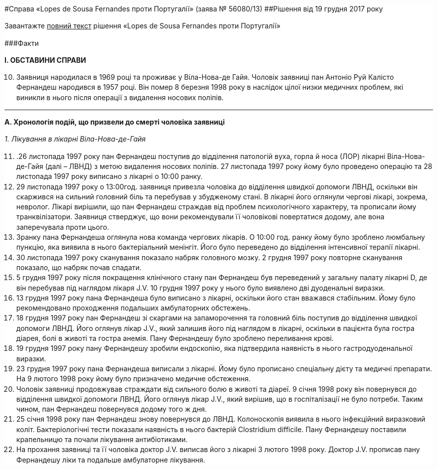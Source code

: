 #Справа «Lopes de Sousa Fernandes проти Португалії» (заява № 56080/13)
##Рішення від 19 грудня 2017 року

<div class="eoz-wrap">
	<div class="eoz-text">
		<p style="margin-bottom: 0;">Завантажте <a href="./CASE_OF_LOPES_DE_SOUSA_FERNANDES_v._PORTUGAL_ukr.pdf" target="_blank">повний текст</a> рішення «Lopes de Sousa Fernandes проти Португалії»</p>
	</div>
</div>

###Факти

<b><span>I. ОБСТАВИНИ СПРАВИ</span></b>
<ol start="10">
<li>Заявниця народилася в 1969 році та проживає у Віла-Нова-де Гайя. Чоловік заявниці пан Антоніо Руй Калісто Фернандеш народився в 1957 році. Він помер 8 березня 1998 року в наслідок цілої низки медичних проблем, які виникли в нього після операції з видалення носових поліпів.
</li>
</ol>

<hr/>

<strong>A. Хронологія подій, що призвели до смерті чоловіка заявниці</strong><br/>

<i>1. Лікування в лікарні Віла-Нова-де-Гайя</i>
<ol start="11">
	<li>.26 листопада 1997 року пан Фернандеш поступив до відділення патологій вуха, горла й носа (ЛОР) лікарні Віла-Нова-де-Гайя (далі – ЛВНД) з метою видалення носових поліпів. 27 листопада 1997 року йому було проведено операцію та 28 листопада 1997 року виписано з лікарні о 10:00 ранку.</li>
	<li>29 листопада 1997 року о 13:00год. заявниця привезла чоловіка до відділення швидкої допомоги ЛВНД, оскільки він скаржився на сильний головний біль та перебував у збудженому стані. В лікарні його оглянули чергові лікарі, зокрема, невролог. Лікарі вирішили, що пан Фернандеш страждав від проблем психологічного характеру, та прописали йому транквілізатори. Заявниця стверджує, що вони рекомендували її чоловікові повертатися додому, але вона заперечувала проти цього.</li>
	<li>Зранку пана Фернандеша оглянула нова команда чергових лікарів. О 10:00 год. ранку йому було зроблено люмбальну пункцію, яка виявила в нього бактеріальний менінгіт. Його було переведено до відділення інтенсивної терапії лікарні.</li>
	<li>30 листопада 1997 року сканування показало набряк головного мозку. 2 грудня 1997 року повторне сканування показало, що набряк почав спадати.</li>
	<li>5 грудня 1997 року після покращення клінічного стану пан Фернандеш був переведений у загальну палату лікарні D, де він перебував під наглядом лікаря J.V. 10 грудня 1997 року у нього було виявлено дві дуоденальні виразки.</li>
	<li>13 грудня 1997 року пана Фернандеша було виписано з лікарні, оскільки його стан вважався стабільним. Йому було рекомендовано проходження подальших амбулаторних обстежень.</li>
	<li>18 грудня 1997 року пан Фернандеш зі скаргами на запаморочення та головний біль поступив до відділення швидкої допомоги ЛВНД. Його оглянув лікар J.V., який залишив його під наглядом в лікарні, оскільки в пацієнта була гостра діарея, болі в животі та гостра анемія. Пану Фернандешу було зроблено переливання крові.</li>
	<li>19 грудня 1997 року пану Фернандешу зробили ендоскопію, яка підтвердила наявність в нього гастродуоденальної виразки.</li>
	<li>23 грудня 1997 року пана Фернандеша виписали з лікарні. Йому було прописано спеціальну дієту та медичні препарати. На 9 лютого 1998 року йому було призначено медичне обстеження.</li>
	<li>Чоловік заявниці продовжував страждати від сильного болю в животі та діареї. 9 січня 1998 року він повернувся до відділення швидкої допомоги ЛВНД. Його оглянув лікар J.V., який вирішив, що в госпіталізації не було потреби. Таким чином, пан Фернандеш повернувся додому того ж дня.</li>
	<li>25 січня 1998 року пан Фернандеш знову повернувся до ЛВНД. Колоноскопія виявила в нього інфекційний виразковий коліт. Бактеріологічні тести показали наявність в нього бактерій Clostridium difficile. Пану Фернандешу поставили крапельницю та почали лікування антибіотиками.</li>
	<li>На прохання заявниці та її чоловіка доктор J.V. виписав його з лікарні 3 лютого 1998 року. Доктор J.V. прописав пану Фернандешу ліки та подальше амбулаторне лікування.</li>
</li>
</ol>
